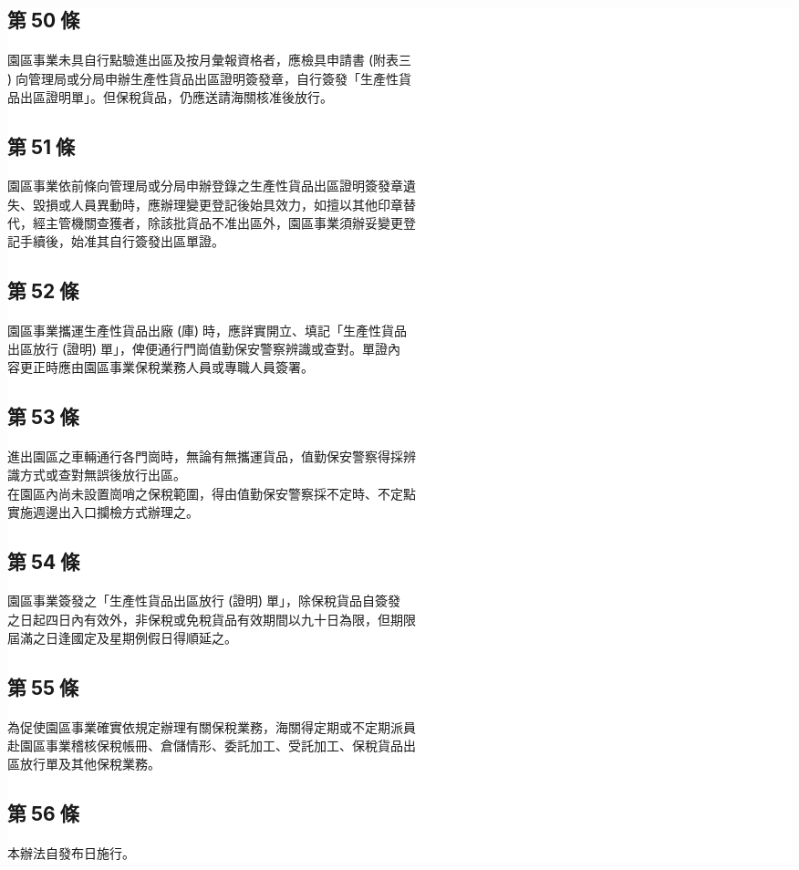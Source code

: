 第 50 條
--------
園區事業未具自行點驗進出區及按月彙報資格者，應檢具申請書 (附表三  
) 向管理局或分局申辦生產性貨品出區證明簽發章，自行簽發「生產性貨  
品出區證明單」。但保稅貨品，仍應送請海關核准後放行。

第 51 條
--------
園區事業依前條向管理局或分局申辦登錄之生產性貨品出區證明簽發章遺  
失、毀損或人員異動時，應辦理變更登記後始具效力，如擅以其他印章替  
代，經主管機關查獲者，除該批貨品不准出區外，園區事業須辦妥變更登  
記手續後，始准其自行簽發出區單證。

第 52 條
--------
園區事業攜運生產性貨品出廠 (庫) 時，應詳實開立、填記「生產性貨品  
出區放行 (證明) 單」，俾便通行門崗值勤保安警察辨識或查對。單證內  
容更正時應由園區事業保稅業務人員或專職人員簽署。

第 53 條
--------
進出園區之車輛通行各門崗時，無論有無攜運貨品，值勤保安警察得採辨  
識方式或查對無誤後放行出區。  
在園區內尚未設置崗哨之保稅範圍，得由值勤保安警察採不定時、不定點  
實施週邊出入口攔檢方式辦理之。

第 54 條
--------
園區事業簽發之「生產性貨品出區放行 (證明) 單」，除保稅貨品自簽發  
之日起四日內有效外，非保稅或免稅貨品有效期間以九十日為限，但期限  
屆滿之日逢國定及星期例假日得順延之。

第 55 條
--------
為促使園區事業確實依規定辦理有關保稅業務，海關得定期或不定期派員  
赴園區事業稽核保稅帳冊、倉儲情形、委託加工、受託加工、保稅貨品出  
區放行單及其他保稅業務。

第 56 條
--------
本辦法自發布日施行。

